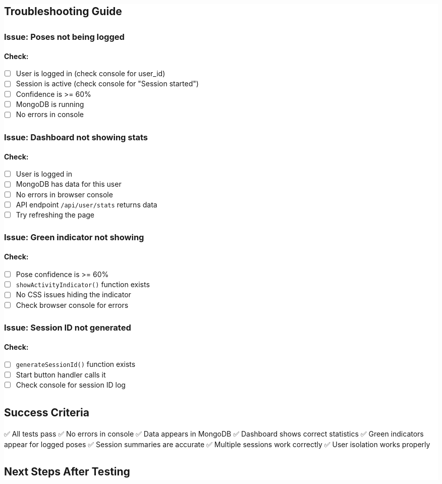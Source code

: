 ## Troubleshooting Guide

### Issue: Poses not being logged

**Check:**

- [ ] User is logged in (check console for user_id)
- [ ] Session is active (check console for "Session started")
- [ ] Confidence is >= 60%
- [ ] MongoDB is running
- [ ] No errors in console

### Issue: Dashboard not showing stats

**Check:**

- [ ] User is logged in
- [ ] MongoDB has data for this user
- [ ] No errors in browser console
- [ ] API endpoint `/api/user/stats` returns data
- [ ] Try refreshing the page

### Issue: Green indicator not showing

**Check:**

- [ ] Pose confidence is >= 60%
- [ ] `showActivityIndicator()` function exists
- [ ] No CSS issues hiding the indicator
- [ ] Check browser console for errors

### Issue: Session ID not generated

**Check:**

- [ ] `generateSessionId()` function exists
- [ ] Start button handler calls it
- [ ] Check console for session ID log

## Success Criteria

✅ All tests pass
✅ No errors in console
✅ Data appears in MongoDB
✅ Dashboard shows correct statistics
✅ Green indicators appear for logged poses
✅ Session summaries are accurate
✅ Multiple sessions work correctly
✅ User isolation works properly

## Next Steps After Testing
